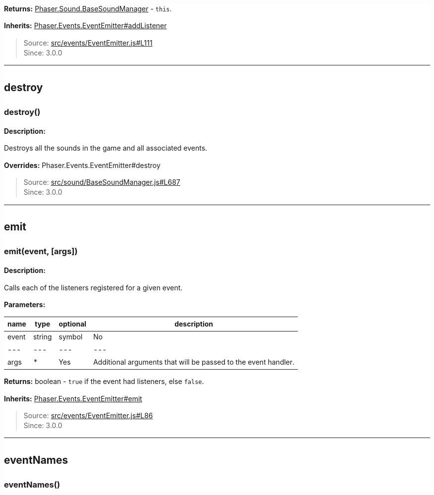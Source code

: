 **Returns:** [Phaser.Sound.BaseSoundManager](sound-basesoundmanager.md) - `this`.

**Inherits:** [Phaser.Events.EventEmitter#addListener](events-eventemitter.md)

> Source: [src/events/EventEmitter.js#L111](https://github.com/phaserjs/phaser/blob/v3.87.0/src/events/EventEmitter.js#L111)  
> Since: 3.0.0

---

## destroy

### <instance> destroy()

**Description:**

Destroys all the sounds in the game and all associated events.

**Overrides:** Phaser.Events.EventEmitter#destroy

> Source: [src/sound/BaseSoundManager.js#L687](https://github.com/phaserjs/phaser/blob/v3.87.0/src/sound/BaseSoundManager.js#L687)  
> Since: 3.0.0

---

## emit

### <instance> emit(event, [args])

**Description:**

Calls each of the listeners registered for a given event.

**Parameters:**

| name | type | optional | description |
| --- | --- | --- | --- |
| event | string | symbol | No | The event name. |
| --- | --- | --- | --- |
| args | \* | Yes | Additional arguments that will be passed to the event handler. |

**Returns:** boolean - `true` if the event had listeners, else `false`.

**Inherits:** [Phaser.Events.EventEmitter#emit](events-eventemitter.md)

> Source: [src/events/EventEmitter.js#L86](https://github.com/phaserjs/phaser/blob/v3.87.0/src/events/EventEmitter.js#L86)  
> Since: 3.0.0

---

## eventNames

### <instance> eventNames()
